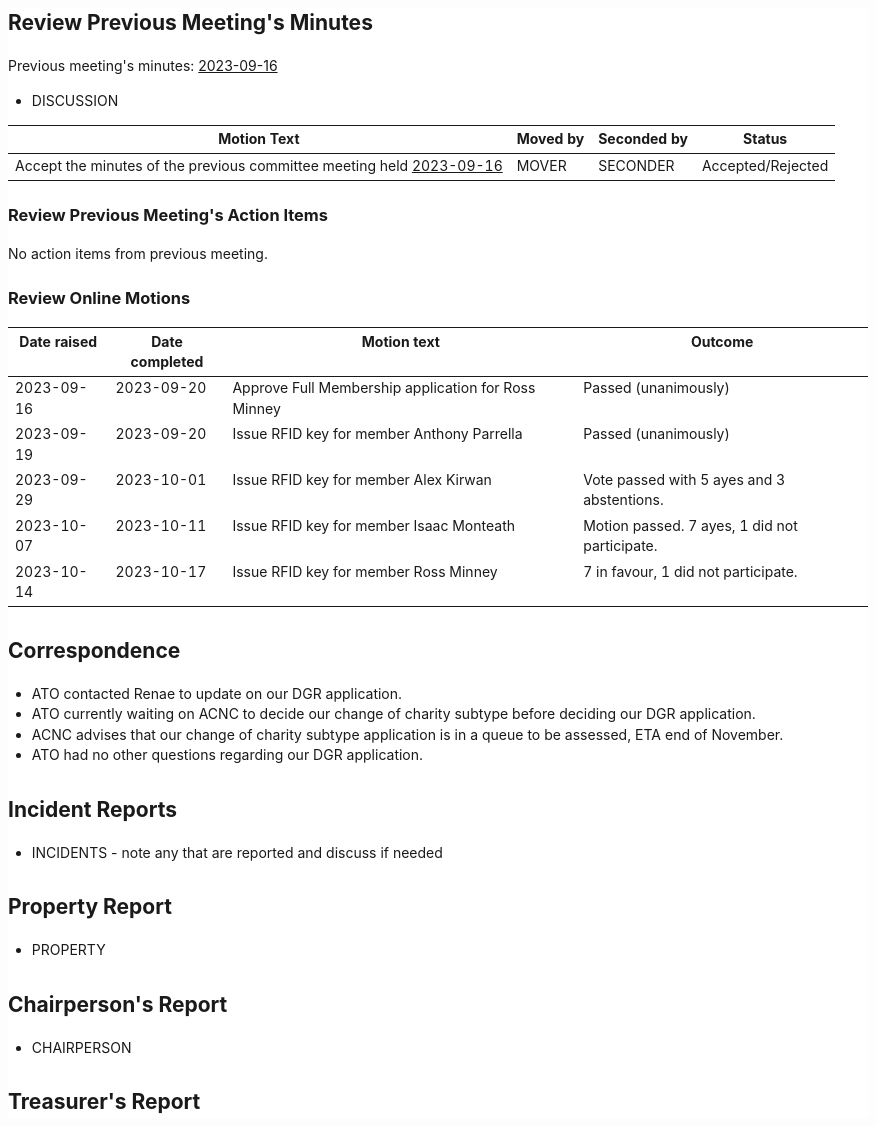 ## Review Previous Meeting's Minutes

Previous meeting's minutes: [2023-09-16](/minutes/Committee/2023-09-16)

* DISCUSSION

| Motion Text | Moved by    | Seconded by       | Status            |
| ----------- | ----------- | ----------------- | ----------------- |
| Accept the minutes of the previous committee meeting held [2023-09-16](/minutes/Committee/2023-09-16) | MOVER       | SECONDER          | Accepted/Rejected |

### Review Previous Meeting's Action Items

No action items from previous meeting.

### Review Online Motions

| Date raised | Date completed | Motion text            | Outcome                |
| ----------- | -------------- | ---------------------- | ---------------------- |
| 2023-09-16  | 2023-09-20     | Approve Full Membership application for Ross Minney | Passed (unanimously) |
| 2023-09-19  | 2023-09-20     | Issue RFID key for member Anthony Parrella | Passed (unanimously) |
| 2023-09-29  | 2023-10-01     | Issue RFID key for member Alex Kirwan | Vote passed with 5 ayes and 3 abstentions. |
| 2023-10-07  | 2023-10-11     | Issue RFID key for member Isaac Monteath | Motion passed. 7 ayes, 1 did not participate. |
| 2023-10-14  | 2023-10-17     | Issue RFID key for member Ross Minney | 7 in favour, 1 did not participate. |

## Correspondence

* ATO contacted Renae to update on our DGR application.
* ATO currently waiting on ACNC to decide our change of charity subtype before deciding our DGR application.
* ACNC advises that our change of charity subtype application is in a queue to be assessed, ETA end of November.
* ATO had no other questions regarding our DGR application.

## Incident Reports

* INCIDENTS - note any that are reported and discuss if needed

## Property Report

* PROPERTY

## Chairperson's Report

* CHAIRPERSON

## Treasurer's Report
